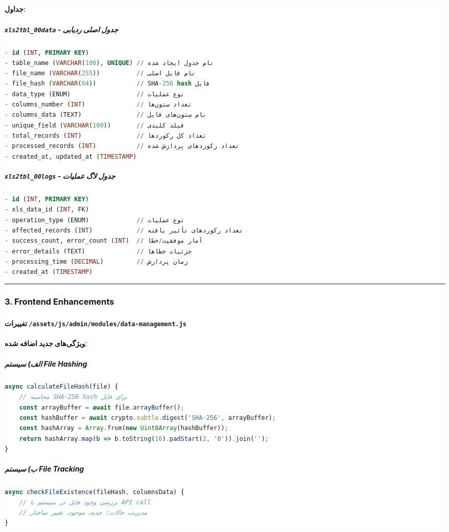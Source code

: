 **جداول**:

##### `xls2tbl_00data` - جدول اصلی ردیابی
```sql
- id (INT, PRIMARY KEY)
- table_name (VARCHAR(100), UNIQUE) // نام جدول ایجاد شده
- file_name (VARCHAR(255))          // نام فایل اصلی
- file_hash (VARCHAR(64))           // SHA-256 hash فایل
- data_type (ENUM)                  // نوع عملیات
- columns_number (INT)              // تعداد ستون‌ها
- columns_data (TEXT)               // نام ستون‌های فایل
- unique_field (VARCHAR(100))       // فیلد کلیدی
- total_records (INT)               // تعداد کل رکوردها
- processed_records (INT)           // تعداد رکوردهای پردازش شده
- created_at, updated_at (TIMESTAMP)
```

##### `xls2tbl_00logs` - جدول لاگ عملیات
```sql
- id (INT, PRIMARY KEY)
- xls_data_id (INT, FK)
- operation_type (ENUM)             // نوع عملیات
- affected_records (INT)            // تعداد رکوردهای تأثیر یافته
- success_count, error_count (INT)  // آمار موفقیت/خطا
- error_details (TEXT)              // جزئیات خطاها
- processing_time (DECIMAL)         // زمان پردازش
- created_at (TIMESTAMP)
```

---

### 3. **Frontend Enhancements**

#### تغییرات `/assets/js/admin/modules/data-management.js`

**ویژگی‌های جدید اضافه شده**:

##### الف) سیستم File Hashing
```javascript
async calculateFileHash(file) {
    // محاسبه SHA-256 hash برای فایل
    const arrayBuffer = await file.arrayBuffer();
    const hashBuffer = await crypto.subtle.digest('SHA-256', arrayBuffer);
    const hashArray = Array.from(new Uint8Array(hashBuffer));
    return hashArray.map(b => b.toString(16).padStart(2, '0')).join('');
}
```

##### ب) سیستم File Tracking
```javascript
async checkFileExistence(fileHash, columnsData) {
    // بررسی وجود فایل در سیستم با API call
    // مدیریت حالات: جدید، موجود، تغییر ساختار
}
```

